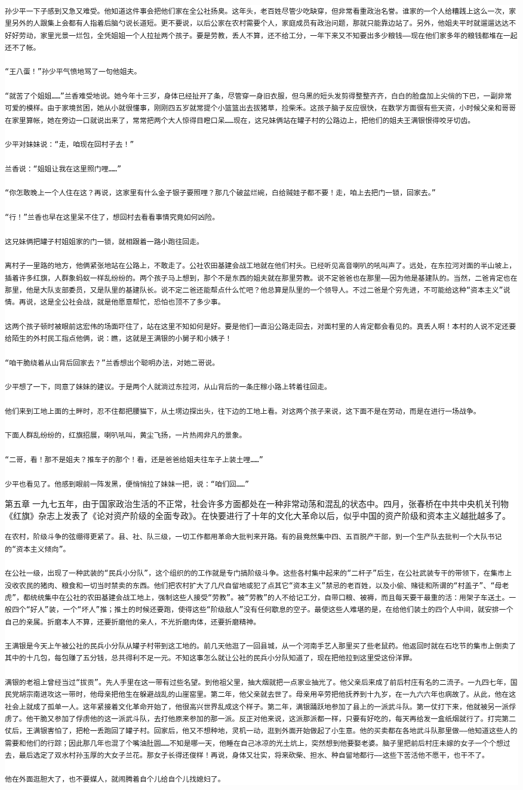     孙少平一下子感到又急又难受。他知道这件事会把他们家在全公社扬臭。这年头，老百姓尽管少吃缺穿，但非常看重政治名誉。谁家的一个人给糟践上这么一次，家里另外的人跟集上会都有人指着后脑勺说长道短。更不要说，以后公家在农村需要个人，家庭成员有政治问题，那就只能靠边站了。另外，他姐夫平时就遛遛达达不好好劳动，家里光景一烂包，全凭姐姐一个人拉扯两个孩子。要是劳教，丢人不算，还不给工分，一年下来又不知要出多少粮钱——现在他们家多年的粮钱都堆在一起还不了帐。

    “王八蛋！”孙少平气愤地骂了一句他姐夫。

    “就苦了个姐姐……”兰香难受地说。她今年十三岁，身体已经扯开了条，尽管穿一身旧衣服，但乌黑的短头发剪得整整齐齐，白白的脸盘加上尖俏的下巴，一副非常可爱的模样。由于家境贫困，她从小就很懂事，刚刚四五岁就常提个小篮篮出去拔猪草，捡柴禾。这孩子脑子反应很快，在数学方面很有些天资，小时候父亲和哥哥在家里算帐，她在旁边一口就说出来了，常常把两个大人惊得目瞪口呆……现在，这兄妹俩站在罐子村的公路边上，把他们的姐夫王满银恨得咬牙切齿。

    少平对妹妹说：“走，咱现在回村子去！”

    兰香说：“姐姐让我在这里照门哩……”

    “你怎敢晚上一个人住在这？再说，这家里有什么金子银子要照哩？那几个破盆烂碗，白给贼娃子都不要！走，咱上去把门一锁，回家去。”

    “行！”兰香也早在这里呆不住了，想回村去看看事情究竟如何凶险。

    这兄妹俩把罐子村姐姐家的门一锁，就相跟着一路小跑往回走。

    离村子一里路的地方，他俩紧张地站在公路上，不敢走了。公社农田基建会战工地就在他们村头。已经听见高音喇叭的吼叫声了。远处，在东拉河对面的半山坡上，插着许多红旗，人群象蚂蚁一样乱纷纷的。两个孩子马上想到，那个不是东西的姐夫就在那里劳教。说不定爸爸也在那里——因为他是基建队的。当然，二爸肯定也在那里，他是大队支部委员，又是队里的基建队长。说不定二爸还能帮点什么忙吧？他总算是队里的一个领导人。不过二爸是个穷先进，不可能给这种“资本主义”说情。再说，这是全公社会战，就是他愿意帮忙，恐怕也顶不了多少事。

    这两个孩子顿时被眼前这宏伟的场面吓住了，站在这里不知如何是好。要是他们一直沿公路走回去，对面村里的人肯定都会看见的。真丢人啊！本村的人说不定还要给陌生的外村民工指点他俩，说：瞧，这就是王满银的小舅子和小姨子！

    “咱干脆绕着从山背后回家去？”兰香想出个聪明办法，对她二哥说。

    少平想了一下，同意了妹妹的建议。于是两个人就淌过东拉河，从山背后的一条庄稼小路上转着往回走。

    他们来到工地上面的土畔时，忍不住都把腰猫下，从土塄边探出头，往下边的工地上看。对这两个孩子来说，这下面不是在劳动，而是在进行一场战争。

    下面人群乱纷纷的，红旗招展，喇叭吼叫，黄尘飞扬，一片热闹非凡的景象。

    “二哥，看！那不是姐夫？推车子的那个！看，还是爸爸给姐夫往车子上装土哩……”

    少平也看见了。他感到眼前一阵发黑，便悄悄拉了妹妹一把，说：“咱们回……”                                                  
第五章
    一九七五年，由于国家政治生活的不正常，社会许多方面都处在一种非常动荡和混乱的状态中。四月，张春桥在中共中央机关刊物《红旗》杂志上发表了《论对资产阶级的全面专政》。在快要进行了十年的文化大革命以后，似乎中国的资产阶级和资本主义越批越多了。

    在农村，阶级斗争的弦绷得更紧了。县、社、队三级，一切工作都用革命大批判来开路。有的县竟然集中四、五百脱产干部，到一个生产队去批判一个大队书记的“资本主义倾向”。

    在公社一级，出现了一种武装的“民兵小分队”，这个组织的的工作就是专门搞阶级斗争。这些各村集中起来的“二杆子”后生，在公社武装专干的带领下，在集市上没收农民的猪肉、粮食和一切当时禁卖的东西。他们把农村扩大了几尺自留地或犯了点其它“资本主义”禁忌的老百姓，以及小偷、赌徒和所谓的“村盖子”、“母老虎”，都统统集中在公社的农田基建会战工地上，强制这些人接受“劳教”。被“劳教”的人不给记工分，自带口粮、被褥，而且每天要干最重的活：用架子车送土。一般四个“好人”装，一个“坏人”推；推土的时候还要跑，使得这些“阶级敌人”没有任何歇息的空子。最使这些人难堪的是，在给他们装土的四个人中间，就安排一个自己的亲属。折磨本人不算，还要折磨他的亲人，不光折磨肉体，还要折磨精神。

    王满银是今天上午被公社的民兵小分队从罐子村带到这工地的。前几天他逛了一回县城，从一个河南手艺人那里买了些老鼠药。他返回时就在石圪节的集市上倒卖了其中的十几包，每包赚了五分钱，总共得利不足一元。不知这事怎么就让公社的民兵小分队知道了，现在把他拉到这里受这份洋罪。

    满银的老祖上曾经当过“拔贡”。先人手里在这一带有过些名望。到他祖父里，抽大烟就把一点家业抽光了。他父亲后来成了前后村庄有名的二流子。一九四七年，国民党胡宗南进攻这一带时，他母亲把他生在躲避战乱的山崖窑里。第二年，他父亲就去世了。母亲用辛劳把他抚养到十九岁，在一九六六年也病故了。从此，他在这社会上就成了孤单一人。这年紧接着文化革命开始了，他很高兴世界乱成这个样子。第二年，满银踊跃地参加了县上的一派武斗队。第一仗打下来，他就被另一派俘虏了。他干脆又参加了俘虏他的这一派武斗队，去打他原来参加的那一派。反正对他来说，这派那派都一样，只要有好吃的，每天再给发一盒纸烟就行了。打完第二仗后，王满银害怕了，把枪一丢跑回了罐子村。回家后，他又不想种地，灵机一动，逛到外面开始做起了小生意。他的买卖都在各地武斗队那里做——他知道这些人的需要和他们的行踪；因此那几年也混了个嘴油肚圆……不知是哪一天，他睡在自己冰凉的光土炕上，突然想到他要娶老婆。脑子里把前后村庄未嫁的女子一个个想过去，最后选定了双水村孙玉厚的大女子兰花。那女子长得还俊样！再说，身体又壮实，将来砍柴、担水、种自留地都行——这些下苦活他不愿干，也干不了。

    他在外面逛胆大了，也不要媒人，就闹腾着自个儿给自个儿找媳妇了。
